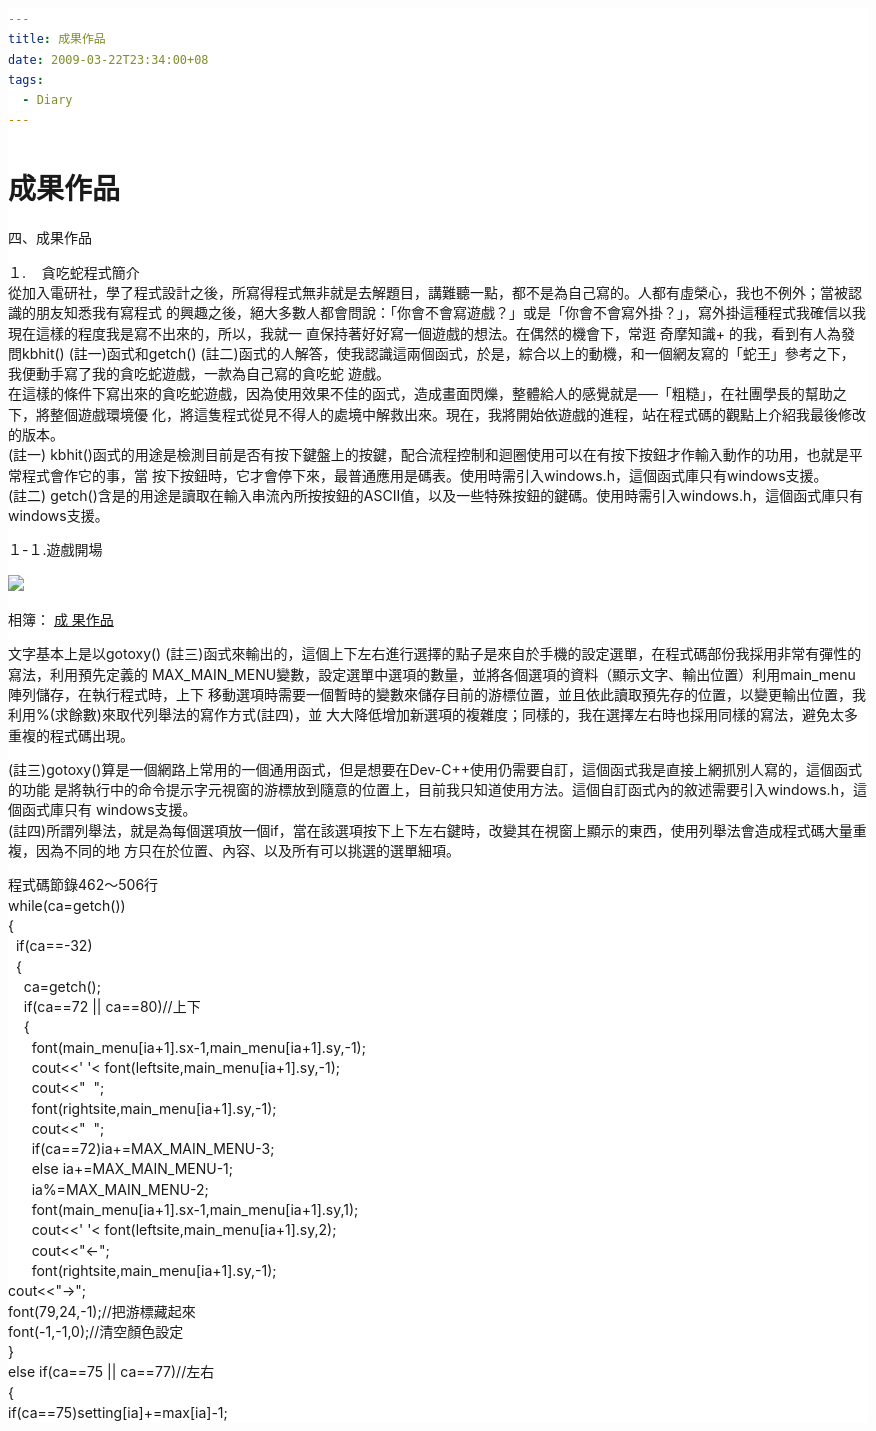 ```yaml
---
title: 成果作品
date: 2009-03-22T23:34:00+08
tags:
  - Diary
---
```

# 成果作品

四、成果作品

１.    貪吃蛇程式簡介  
從加入電研社，學了程式設計之後，所寫得程式無非就是去解題目，講難聽一點，都不是為自己寫的。人都有虛榮心，我也不例外；當被認識的朋友知悉我有寫程式 的興趣之後，絕大多數人都會問說：「你會不會寫遊戲？」或是「你會不會寫外掛？」，寫外掛這種程式我確信以我現在這樣的程度我是寫不出來的，所以，我就一 直保持著好好寫一個遊戲的想法。在偶然的機會下，常逛 奇摩知識+ 的我，看到有人為發問kbhit() (註一)函式和getch() (註二)函式的人解答，使我認識這兩個函式，於是，綜合以上的動機，和一個網友寫的「蛇王」參考之下，我便動手寫了我的貪吃蛇遊戲，一款為自己寫的貪吃蛇 遊戲。  
在這樣的條件下寫出來的貪吃蛇遊戲，因為使用效果不佳的函式，造成畫面閃爍，整體給人的感覺就是──「粗糙」，在社團學長的幫助之下，將整個遊戲環境優 化，將這隻程式從見不得人的處境中解救出來。現在，我將開始依遊戲的進程，站在程式碼的觀點上介紹我最後修改的版本。  
(註一) kbhit()函式的用途是檢測目前是否有按下鍵盤上的按鍵，配合流程控制和迴圈使用可以在有按下按鈕才作輸入動作的功用，也就是平常程式會作它的事，當 按下按鈕時，它才會停下來，最普通應用是碼表。使用時需引入windows.h，這個函式庫只有windows支援。  
(註二) getch()含是的用途是讀取在輸入串流內所按按鈕的ASCII值，以及一些特殊按鈕的鍵碼。使用時需引入windows.h，這個函式庫只有 windows支援。  
  
１-１.遊戲開場  

[![](http://lh3.ggpht.com/_--EOwdSZaB4/ScZWGuSOkMI/AAAAAAAAAWE/lvXxCfuD--0/s800/%E9%81%8A%E6%88%B2%E9%96%8B%E5%A0%B4.jpg)](http://picasaweb.google.com/lh/photo/ZGzpM4Ne-8MtvNM0fQ__nQ?feat=embedwebsite)

相簿： [成 果作品](http://picasaweb.google.com/taichunmin/oDJBsH?feat=embedwebsite)

  
文字基本上是以gotoxy() (註三)函式來輸出的，這個上下左右進行選擇的點子是來自於手機的設定選單，在程式碼部份我採用非常有彈性的寫法，利用預先定義的 MAX\_MAIN\_MENU變數，設定選單中選項的數量，並將各個選項的資料（顯示文字、輸出位置）利用main\_menu陣列儲存，在執行程式時，上下 移動選項時需要一個暫時的變數來儲存目前的游標位置，並且依此讀取預先存的位置，以變更輸出位置，我利用%(求餘數)來取代列舉法的寫作方式(註四)，並 大大降低增加新選項的複雜度；同樣的，我在選擇左右時也採用同樣的寫法，避免太多重複的程式碼出現。  
  
(註三)gotoxy()算是一個網路上常用的一個通用函式，但是想要在Dev-C++使用仍需要自訂，這個函式我是直接上網抓別人寫的，這個函式的功能 是將執行中的命令提示字元視窗的游標放到隨意的位置上，目前我只知道使用方法。這個自訂函式內的敘述需要引入windows.h，這個函式庫只有 windows支援。  
(註四)所謂列舉法，就是為每個選項放一個if，當在該選項按下上下左右鍵時，改變其在視窗上顯示的東西，使用列舉法會造成程式碼大量重複，因為不同的地 方只在於位置、內容、以及所有可以挑選的選單細項。  

程式碼節錄462～506行  
while(ca=getch())  
{  
  if(ca==-32)  
  {  
    ca=getch();  
    if(ca==72 || ca==80)//上下  
    {  
      font(main\_menu\[ia+1\].sx-1,main\_menu\[ia+1\].sy,-1);  
      cout<<' '< font(leftsite,main\_menu\[ia+1\].sy,-1);  
      cout<<"  ";  
      font(rightsite,main\_menu\[ia+1\].sy,-1);  
      cout<<"  ";  
      if(ca==72)ia+=MAX\_MAIN\_MENU-3;  
      else ia+=MAX\_MAIN\_MENU-1;  
      ia%=MAX\_MAIN\_MENU-2;  
      font(main\_menu\[ia+1\].sx-1,main\_menu\[ia+1\].sy,1);  
      cout<<' '< font(leftsite,main\_menu\[ia+1\].sy,2);  
      cout<<"←";  
      font(rightsite,main\_menu\[ia+1\].sy,-1);  
 cout<<"→";  
 font(79,24,-1);//把游標藏起來  
 font(-1,-1,0);//清空顏色設定  
 }  
 else if(ca==75 || ca==77)//左右  
 {  
 if(ca==75)setting\[ia\]+=max\[ia\]-1;  